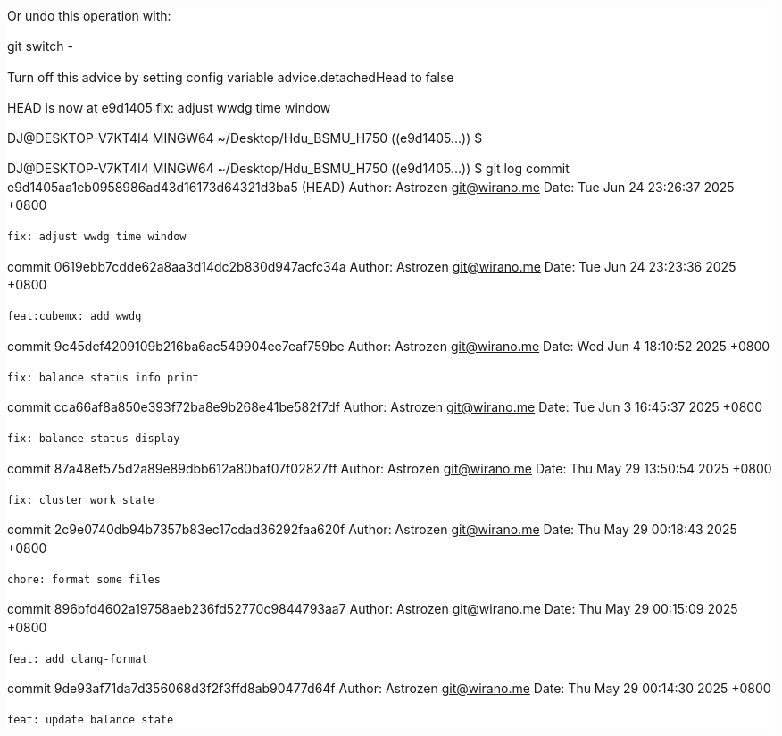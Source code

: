 Or undo this operation with:

  git switch -

Turn off this advice by setting config variable advice.detachedHead to false

HEAD is now at e9d1405 fix: adjust wwdg time window

DJ@DESKTOP-V7KT4I4 MINGW64 ~/Desktop/Hdu_BSMU_H750 ((e9d1405...))
$

DJ@DESKTOP-V7KT4I4 MINGW64 ~/Desktop/Hdu_BSMU_H750 ((e9d1405...))
$ git log
commit e9d1405aa1eb0958986ad43d16173d64321d3ba5 (HEAD)
Author: Astrozen <git@wirano.me>
Date:   Tue Jun 24 23:26:37 2025 +0800

    fix: adjust wwdg time window

commit 0619ebb7cdde62a8aa3d14dc2b830d947acfc34a
Author: Astrozen <git@wirano.me>
Date:   Tue Jun 24 23:23:36 2025 +0800

    feat:cubemx: add wwdg

commit 9c45def4209109b216ba6ac549904ee7eaf759be
Author: Astrozen <git@wirano.me>
Date:   Wed Jun 4 18:10:52 2025 +0800

    fix: balance status info print

commit cca66af8a850e393f72ba8e9b268e41be582f7df
Author: Astrozen <git@wirano.me>
Date:   Tue Jun 3 16:45:37 2025 +0800

    fix: balance status display

commit 87a48ef575d2a89e89dbb612a80baf07f02827ff
Author: Astrozen <git@wirano.me>
Date:   Thu May 29 13:50:54 2025 +0800

    fix: cluster work state

commit 2c9e0740db94b7357b83ec17cdad36292faa620f
Author: Astrozen <git@wirano.me>
Date:   Thu May 29 00:18:43 2025 +0800

    chore: format some files

commit 896bfd4602a19758aeb236fd52770c9844793aa7
Author: Astrozen <git@wirano.me>
Date:   Thu May 29 00:15:09 2025 +0800

    feat: add clang-format

commit 9de93af71da7d356068d3f2f3ffd8ab90477d64f
Author: Astrozen <git@wirano.me>
Date:   Thu May 29 00:14:30 2025 +0800

    feat: update balance state
